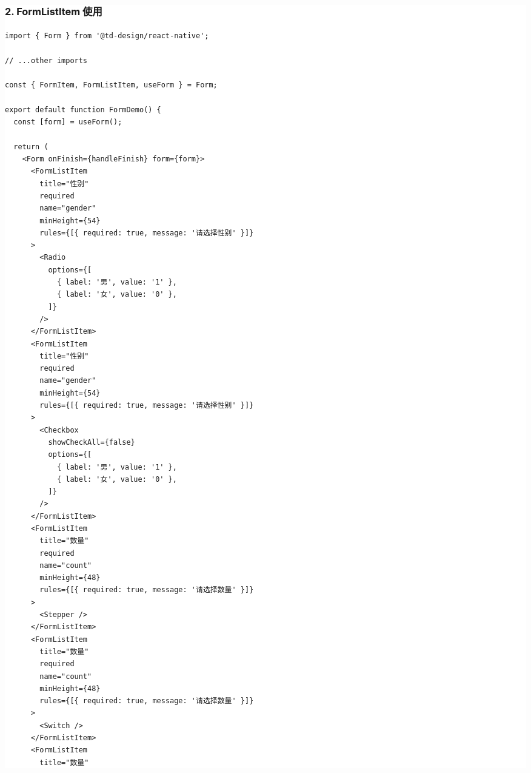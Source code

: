 ### 2. FormListItem 使用

```tsx | pure
import { Form } from '@td-design/react-native';

// ...other imports

const { FormItem, FormListItem, useForm } = Form;

export default function FormDemo() {
  const [form] = useForm();

  return (
    <Form onFinish={handleFinish} form={form}>
      <FormListItem
        title="性别"
        required
        name="gender"
        minHeight={54}
        rules={[{ required: true, message: '请选择性别' }]}
      >
        <Radio
          options={[
            { label: '男', value: '1' },
            { label: '女', value: '0' },
          ]}
        />
      </FormListItem>
      <FormListItem
        title="性别"
        required
        name="gender"
        minHeight={54}
        rules={[{ required: true, message: '请选择性别' }]}
      >
        <Checkbox
          showCheckAll={false}
          options={[
            { label: '男', value: '1' },
            { label: '女', value: '0' },
          ]}
        />
      </FormListItem>
      <FormListItem
        title="数量"
        required
        name="count"
        minHeight={48}
        rules={[{ required: true, message: '请选择数量' }]}
      >
        <Stepper />
      </FormListItem>
      <FormListItem
        title="数量"
        required
        name="count"
        minHeight={48}
        rules={[{ required: true, message: '请选择数量' }]}
      >
        <Switch />
      </FormListItem>
      <FormListItem
        title="数量"
```
